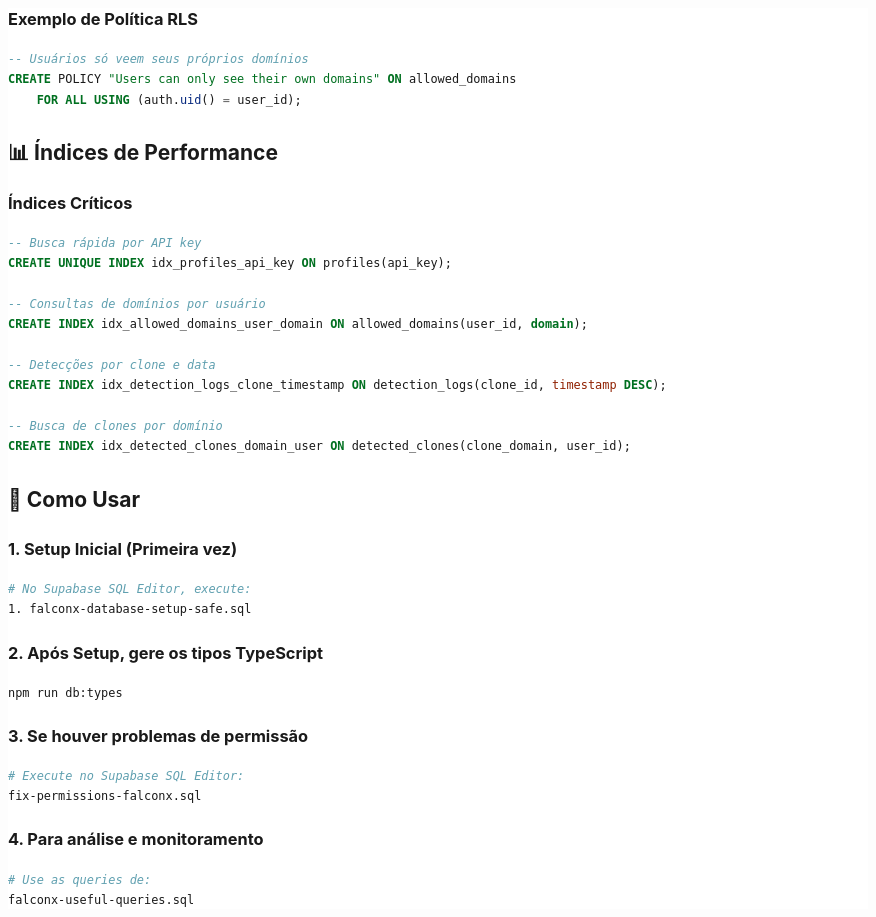 ### Exemplo de Política RLS

```sql
-- Usuários só veem seus próprios domínios
CREATE POLICY "Users can only see their own domains" ON allowed_domains
    FOR ALL USING (auth.uid() = user_id);
```

## 📊 Índices de Performance

### Índices Críticos

```sql
-- Busca rápida por API key
CREATE UNIQUE INDEX idx_profiles_api_key ON profiles(api_key);

-- Consultas de domínios por usuário
CREATE INDEX idx_allowed_domains_user_domain ON allowed_domains(user_id, domain);

-- Detecções por clone e data
CREATE INDEX idx_detection_logs_clone_timestamp ON detection_logs(clone_id, timestamp DESC);

-- Busca de clones por domínio
CREATE INDEX idx_detected_clones_domain_user ON detected_clones(clone_domain, user_id);
```

## 🚀 Como Usar

### 1. Setup Inicial (Primeira vez)

```bash
# No Supabase SQL Editor, execute:
1. falconx-database-setup-safe.sql
```

### 2. Após Setup, gere os tipos TypeScript

```bash
npm run db:types
```

### 3. Se houver problemas de permissão

```bash
# Execute no Supabase SQL Editor:
fix-permissions-falconx.sql
```

### 4. Para análise e monitoramento

```bash
# Use as queries de:
falconx-useful-queries.sql
```
